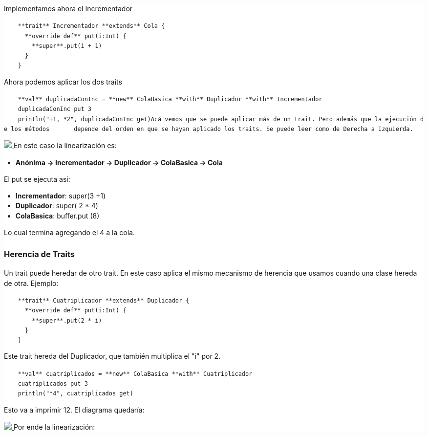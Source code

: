 
Implementamos ahora el Incrementador

        **trait** Incrementador **extends** Cola {
          **override def** put(i:Int) {
            **super**.put(i + 1)
          }
        }
Ahora podemos aplicar los dos traits

        **val** duplicadaConInc = **new** ColaBasica **with** Duplicador **with** Incrementador
        duplicadaConInc put 3
        println("+1, *2", duplicadaConInc get)Acá vemos que se puede aplicar más de un trait. Pero además que la ejecución de los métodos       depende del orden en que se hayan aplicado los traits. Se puede leer como de Derecha a Izquierda. 
[![](https://sites.google.com/site/programacionhm/_/rsrc/1394913779890/conceptos/mixins/mixins-colacondupeincrementador.png)
](conceptos-mixins-mixins-colacondupeincrementador-png?attredirects=0)En este caso la linearización es:
* **Anónima -> Incrementador -> Duplicador -> ColaBasica -> Cola**


El put se ejecuta así:
* **Incrementador**: super(3 +1)
* **Duplicador**:  super( 2 * 4)
* **ColaBasica**: buffer.put (8)

Lo cual termina agregando el 4 a la cola.
### []()Herencia de Traits

Un trait puede heredar de otro trait. En este caso aplica el mismo mecanismo de herencia que usamos cuando una clase hereda de otra.
Ejemplo:



        **trait** Cuatriplicador **extends** Duplicador {
          **override def** put(i:Int) {
            **super**.put(2 * i)
          }
        }
Este trait hereda del Duplicador, que también multiplica el "i" por 2.



        **val** cuatriplicados = **new** ColaBasica **with** Cuatriplicador
        cuatriplicados put 3
        println("*4", cuatriplicados get)


Esto va a imprimir 12. 
El diagrama quedaría:

[![](https://sites.google.com/site/programacionhm/_/rsrc/1394913821812/conceptos/mixins/mixins-cola-concuatriplicador.png)
](conceptos-mixins-mixins-cola-concuatriplicador-png?attredirects=0)
Por ende la linearización:

